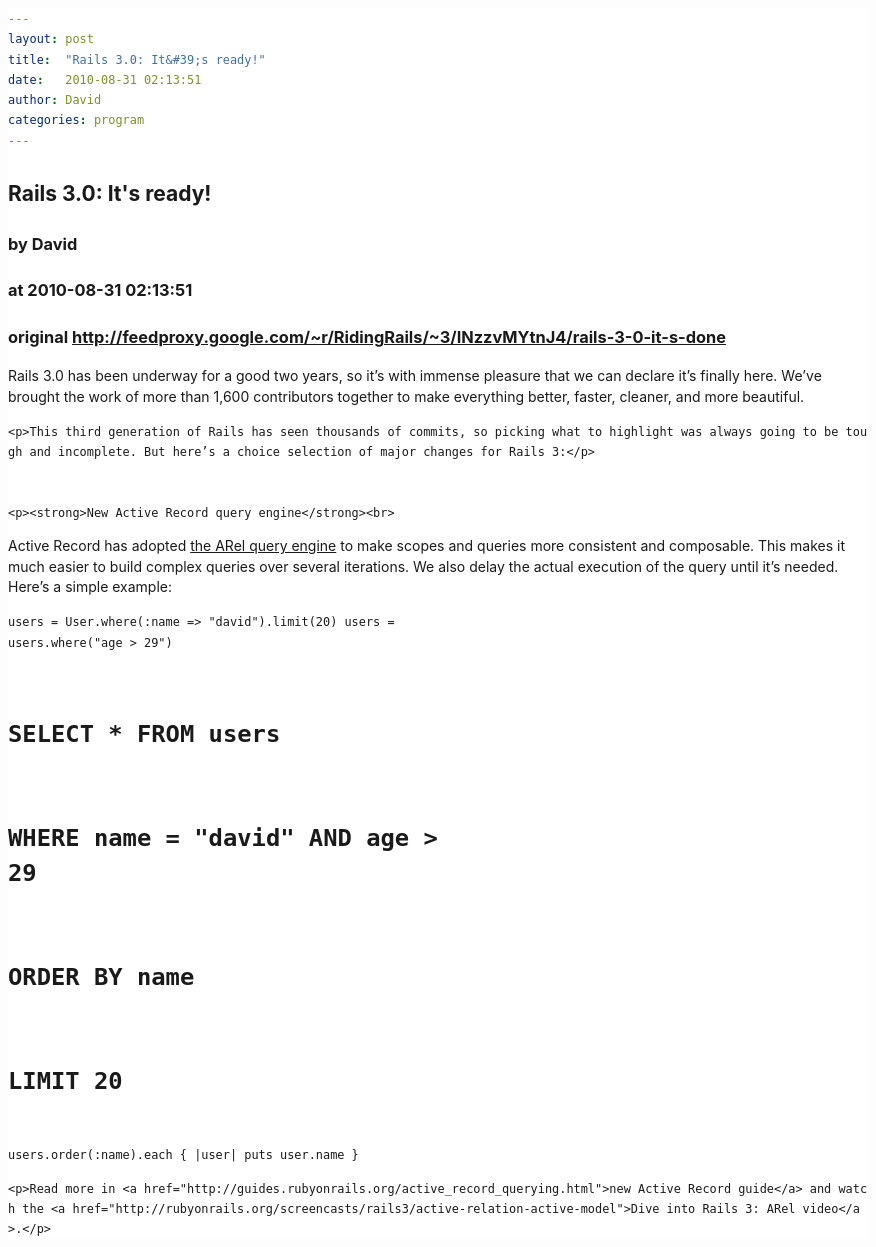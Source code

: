 ```yaml
---
layout: post
title:  "Rails 3.0: It&#39;s ready!"
date:   2010-08-31 02:13:51
author: David
categories: program
---
```


## Rails 3.0: It&#39;s ready!
### by David
### at 2010-08-31 02:13:51
### original <http://feedproxy.google.com/~r/RidingRails/~3/INzzvMYtnJ4/rails-3-0-it-s-done>

<p>Rails 3.0 has been underway for a good two years, so it’s with immense pleasure that we can declare it’s finally here. We’ve brought the work of more than 1,600 contributors together to make everything better, faster, cleaner, and more beautiful.</p>


	<p>This third generation of Rails has seen thousands of commits, so picking what to highlight was always going to be tough and incomplete. But here’s a choice selection of major changes for Rails 3:</p>


	<p><strong>New Active Record query engine</strong><br>
Active Record has adopted <a href="http://github.com/brynary/arel">the ARel query engine</a> to make scopes and queries more consistent and composable. This makes it much easier to build complex queries over several iterations. We also delay the actual execution of the query until it’s needed. Here’s a simple example:</p>


<code><pre>users = User.where(:name =&gt; &quot;david&quot;).limit(20)
users = users.where(&quot;age &gt; 29&quot;)

# SELECT * FROM users 
# WHERE name = &quot;david&quot; AND age &gt; 29 
# ORDER BY name
# LIMIT 20
users.order(:name).each { |user| puts user.name }</pre></code>

	<p>Read more in <a href="http://guides.rubyonrails.org/active_record_querying.html">new Active Record guide</a> and watch the <a href="http://rubyonrails.org/screencasts/rails3/active-relation-active-model">Dive into Rails 3: ARel video</a>.</p>
